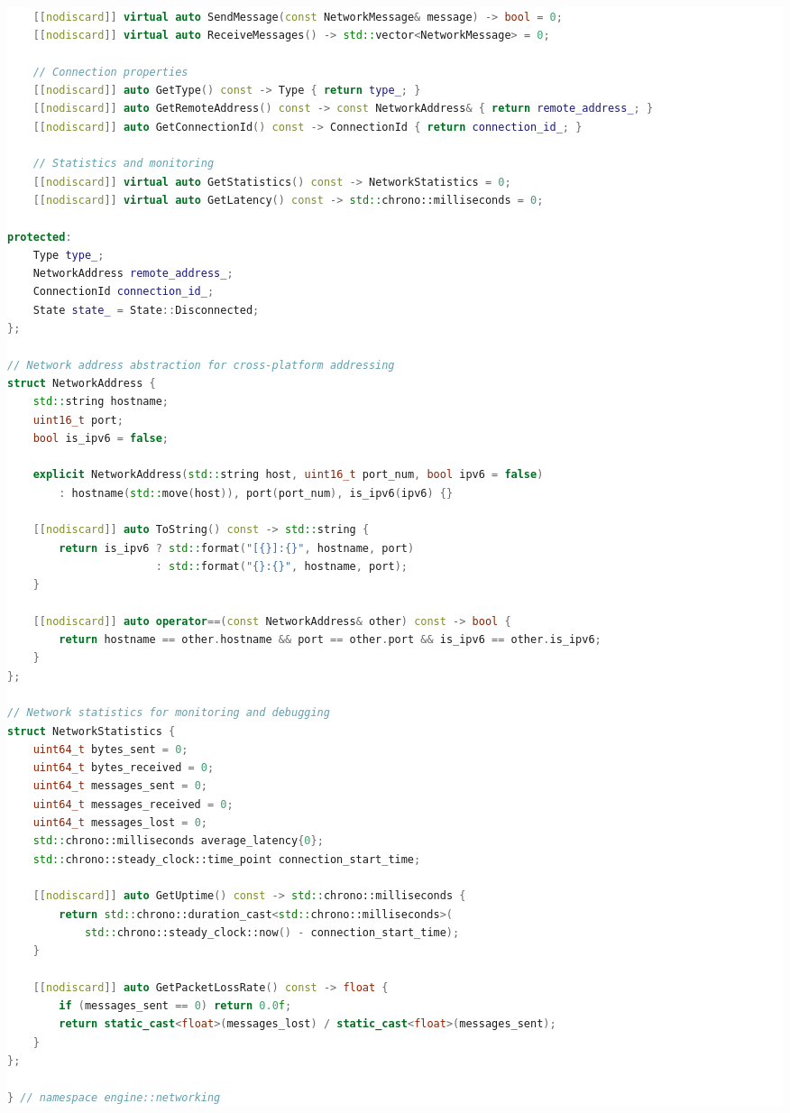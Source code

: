 ```cpp
    [[nodiscard]] virtual auto SendMessage(const NetworkMessage& message) -> bool = 0;
    [[nodiscard]] virtual auto ReceiveMessages() -> std::vector<NetworkMessage> = 0;
    
    // Connection properties
    [[nodiscard]] auto GetType() const -> Type { return type_; }
    [[nodiscard]] auto GetRemoteAddress() const -> const NetworkAddress& { return remote_address_; }
    [[nodiscard]] auto GetConnectionId() const -> ConnectionId { return connection_id_; }
    
    // Statistics and monitoring
    [[nodiscard]] virtual auto GetStatistics() const -> NetworkStatistics = 0;
    [[nodiscard]] virtual auto GetLatency() const -> std::chrono::milliseconds = 0;

protected:
    Type type_;
    NetworkAddress remote_address_;
    ConnectionId connection_id_;
    State state_ = State::Disconnected;
};

// Network address abstraction for cross-platform addressing
struct NetworkAddress {
    std::string hostname;
    uint16_t port;
    bool is_ipv6 = false;
    
    explicit NetworkAddress(std::string host, uint16_t port_num, bool ipv6 = false)
        : hostname(std::move(host)), port(port_num), is_ipv6(ipv6) {}
    
    [[nodiscard]] auto ToString() const -> std::string {
        return is_ipv6 ? std::format("[{}]:{}", hostname, port) 
                       : std::format("{}:{}", hostname, port);
    }
    
    [[nodiscard]] auto operator==(const NetworkAddress& other) const -> bool {
        return hostname == other.hostname && port == other.port && is_ipv6 == other.is_ipv6;
    }
};

// Network statistics for monitoring and debugging
struct NetworkStatistics {
    uint64_t bytes_sent = 0;
    uint64_t bytes_received = 0;
    uint64_t messages_sent = 0;
    uint64_t messages_received = 0;
    uint64_t messages_lost = 0;
    std::chrono::milliseconds average_latency{0};
    std::chrono::steady_clock::time_point connection_start_time;
    
    [[nodiscard]] auto GetUptime() const -> std::chrono::milliseconds {
        return std::chrono::duration_cast<std::chrono::milliseconds>(
            std::chrono::steady_clock::now() - connection_start_time);
    }
    
    [[nodiscard]] auto GetPacketLossRate() const -> float {
        if (messages_sent == 0) return 0.0f;
        return static_cast<float>(messages_lost) / static_cast<float>(messages_sent);
    }
};

} // namespace engine::networking
```
